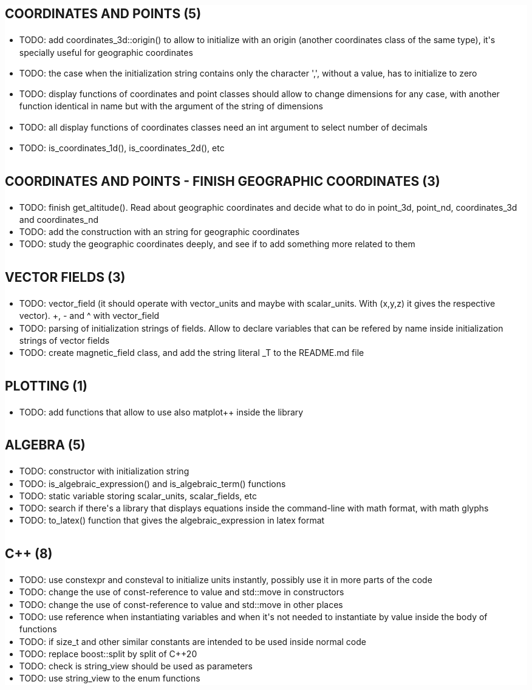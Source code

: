 ## COORDINATES AND POINTS (5)
- TODO: add coordinates_3d::origin() to allow to initialize with an origin (another coordinates class of the same type), it's specially useful for geographic coordinates

- TODO: the case when the initialization string contains only the character ',', without a value, has to initialize to zero

- TODO: display functions of coordinates and point classes should allow to change dimensions for any case, with another function identical in name but with the argument of the string of dimensions
- TODO: all display functions of coordinates classes need an int argument to select number of decimals
- TODO: is_coordinates_1d(), is_coordinates_2d(), etc

## COORDINATES AND POINTS - FINISH GEOGRAPHIC COORDINATES (3)
- TODO: finish get_altitude(). Read about geographic coordinates and decide what to do in point_3d, point_nd, coordinates_3d and coordinates_nd
- TODO: add the construction with an string for geographic coordinates
- TODO: study the geographic coordinates deeply, and see if to add something more related to them

## VECTOR FIELDS (3)
- TODO: vector_field (it should operate with vector_units and maybe with scalar_units. With (x,y,z) it gives the respective vector). +, - and ^ with vector_field
- TODO: parsing of initialization strings of fields. Allow to declare variables that can be refered by name inside initialization strings of vector fields
- TODO: create magnetic_field class, and add the string literal _T to the README.md file

## PLOTTING (1)
- TODO: add functions that allow to use also matplot++ inside the library

## ALGEBRA (5)
- TODO: constructor with initialization string
- TODO: is_algebraic_expression() and is_algebraic_term() functions
- TODO: static variable storing scalar_units, scalar_fields, etc
- TODO: search if there's a library that displays equations inside the command-line with math format, with math glyphs
- TODO: to_latex() function that gives the algebraic_expression in latex format

## C++ (8)
- TODO: use constexpr and consteval to initialize units instantly, possibly use it in more parts of the code
- TODO: change the use of const-reference to value and std::move in constructors
- TODO: change the use of const-reference to value and std::move in other places
- TODO: use reference when instantiating variables and when it's not needed to instantiate by value inside the body of functions
- TODO: if size_t and other similar constants are intended to be used inside normal code
- TODO: replace boost::split by split of C++20
- TODO: check is string_view should be used as parameters
- TODO: use string_view to the enum functions
